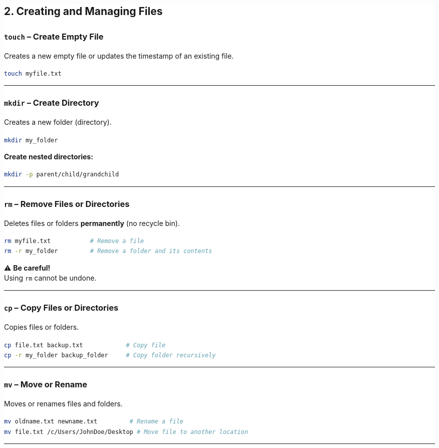 
## **2. Creating and Managing Files**

### `touch` – Create Empty File
Creates a new empty file or updates the timestamp of an existing file.
```bash
touch myfile.txt
```

---

### `mkdir` – Create Directory
Creates a new folder (directory).
```bash
mkdir my_folder
```

**Create nested directories:**
```bash
mkdir -p parent/child/grandchild
```

---

### `rm` – Remove Files or Directories
Deletes files or folders **permanently** (no recycle bin).

```bash
rm myfile.txt           # Remove a file
rm -r my_folder         # Remove a folder and its contents
```

⚠️ **Be careful!**  
Using `rm` cannot be undone.

---

### `cp` – Copy Files or Directories
Copies files or folders.

```bash
cp file.txt backup.txt            # Copy file
cp -r my_folder backup_folder     # Copy folder recursively
```

---

### `mv` – Move or Rename
Moves or renames files and folders.

```bash
mv oldname.txt newname.txt         # Rename a file
mv file.txt /c/Users/JohnDoe/Desktop # Move file to another location
```

---